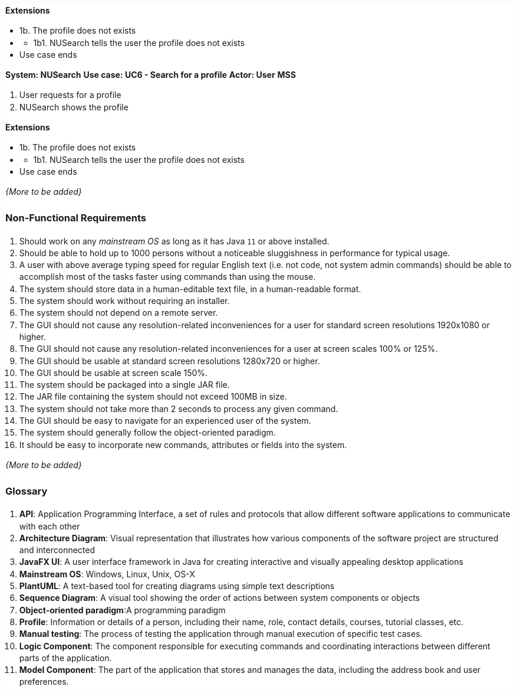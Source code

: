 **Extensions**
* 1b. The profile does not exists
* * 1b1. NUSearch tells the user the profile does not exists
*  Use case ends

**System: NUSearch**
**Use case: UC6 - Search for a profile**
**Actor: User**
**MSS**
1. User requests for a profile
2. NUSearch shows the profile

**Extensions**
* 1b. The profile does not exists
* * 1b1. NUSearch tells the user the profile does not exists
*  Use case ends

*{More to be added}*

### Non-Functional Requirements

1.  Should work on any _mainstream OS_ as long as it has Java `11` or above installed.
2.  Should be able to hold up to 1000 persons without a noticeable sluggishness in performance for typical usage.
3.  A user with above average typing speed for regular English text (i.e. not code, not system admin commands) should be able to accomplish most of the tasks faster using commands than using the mouse.
4.  The system should store data in a human-editable text file, in a human-readable format.
5.  The system should work without requiring an installer.
6.  The system should not depend on a remote server.
7.  The GUI should not cause any resolution-related inconveniences for a user for standard screen resolutions 1920x1080 or higher.
8.  The GUI should not cause any resolution-related inconveniences for a user at screen scales 100% or 125%.
9.  The GUI should be usable at standard screen resolutions 1280x720 or higher.
10. The GUI should be usable at screen scale 150%.
11. The system should be packaged into a single JAR file.
12. The JAR file containing the system should not exceed 100MB in size.
13. The system should not take more than 2 seconds to process any given command.
14. The GUI should be easy to navigate for an experienced user of the system.
15. The system should generally follow the object-oriented paradigm.
16. It should be easy to incorporate new commands, attributes or fields into the system.

*{More to be added}*

### Glossary

1. **API**: Application Programming Interface, a set of rules and protocols that allow different software applications to communicate with each other
2. **Architecture Diagram**: Visual representation that illustrates how various components of the software project are structured and interconnected
3. **JavaFX UI**: A user interface framework in Java for creating interactive and visually appealing desktop applications
4. **Mainstream OS**: Windows, Linux, Unix, OS-X
5. **PlantUML**: A text-based tool for creating diagrams using simple text descriptions
6. **Sequence Diagram**: A visual tool showing the order of actions between system components or objects
7. **Object-oriented paradigm**:A programming paradigm
8. **Profile**: Information or details of a person, including their name, role, contact details, courses, tutorial classes, etc.
9. **Manual testing**: The process of testing the application through manual execution of specific test cases.
10. **Logic Component**: The component responsible for executing commands and coordinating interactions between different parts of the application. 
11. **Model Component**: The part of the application that stores and manages the data, including the address book and user preferences. 